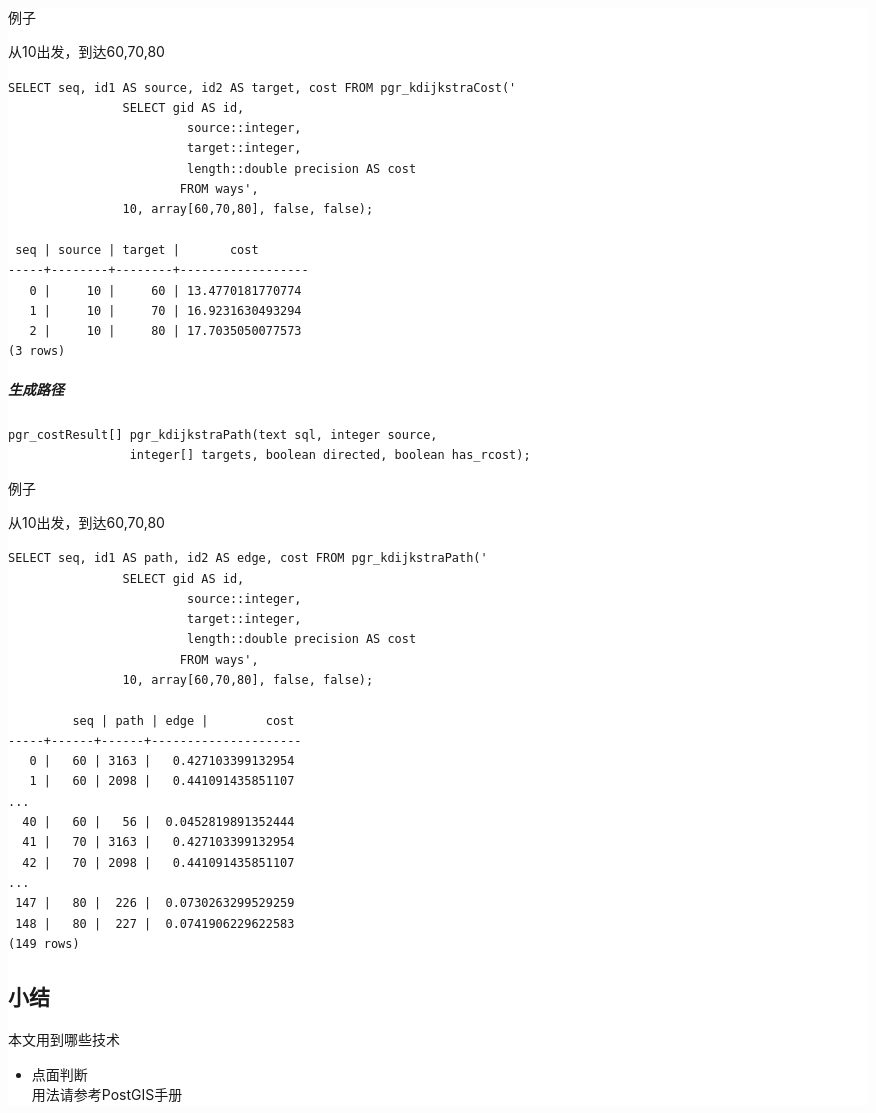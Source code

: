 例子   
  
从10出发，到达60,70,80    
  
```  
SELECT seq, id1 AS source, id2 AS target, cost FROM pgr_kdijkstraCost('  
                SELECT gid AS id,  
                         source::integer,  
                         target::integer,  
                         length::double precision AS cost  
                        FROM ways',  
                10, array[60,70,80], false, false);  
  
 seq | source | target |       cost  
-----+--------+--------+------------------  
   0 |     10 |     60 | 13.4770181770774  
   1 |     10 |     70 | 16.9231630493294  
   2 |     10 |     80 | 17.7035050077573  
(3 rows)  
```  
    
##### 生成路径    
```  
pgr_costResult[] pgr_kdijkstraPath(text sql, integer source,  
                 integer[] targets, boolean directed, boolean has_rcost);  
```  
    
例子    
    
从10出发，到达60,70,80    
    
```  
SELECT seq, id1 AS path, id2 AS edge, cost FROM pgr_kdijkstraPath('  
                SELECT gid AS id,  
                         source::integer,  
                         target::integer,  
                         length::double precision AS cost  
                        FROM ways',  
                10, array[60,70,80], false, false);  
  
		 seq | path | edge |        cost  
-----+------+------+---------------------  
   0 |   60 | 3163 |   0.427103399132954  
   1 |   60 | 2098 |   0.441091435851107  
...  
  40 |   60 |   56 |  0.0452819891352444  
  41 |   70 | 3163 |   0.427103399132954  
  42 |   70 | 2098 |   0.441091435851107  
...  
 147 |   80 |  226 |  0.0730263299529259  
 148 |   80 |  227 |  0.0741906229622583  
(149 rows)  
```  
    
## 小结  
本文用到哪些技术    
* 点面判断    
  用法请参考PostGIS手册    
    